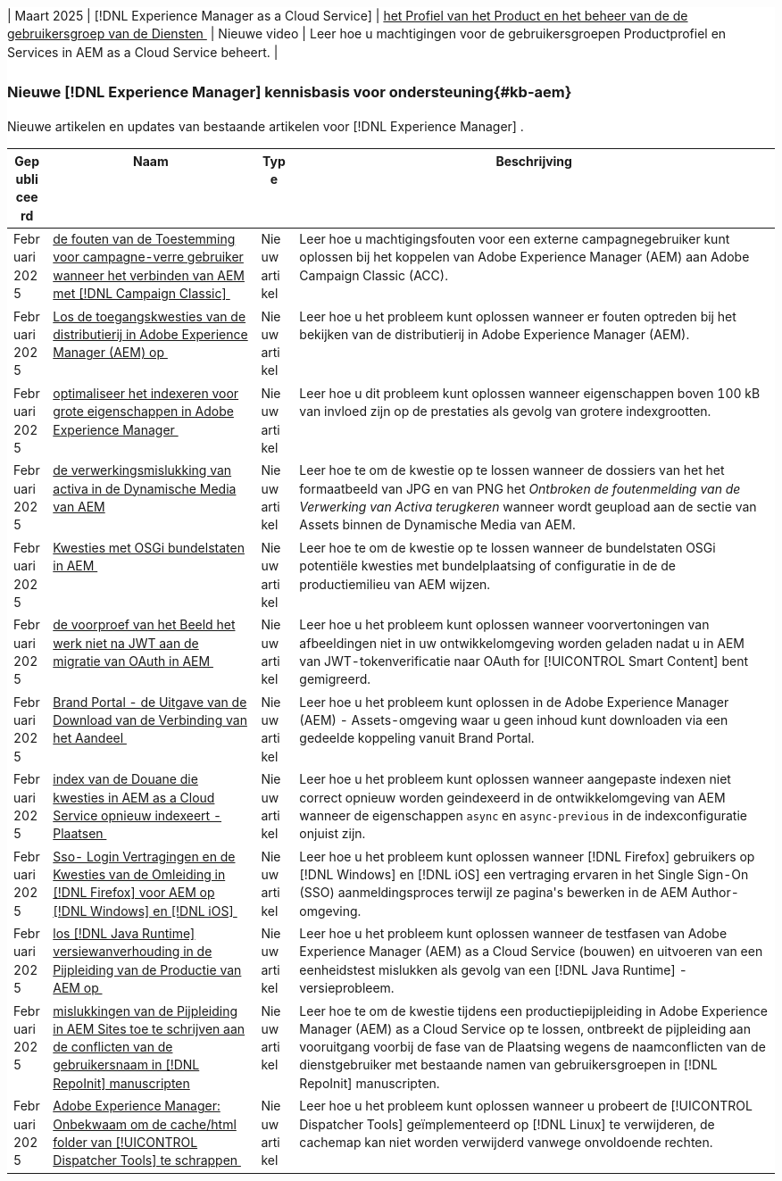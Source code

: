| Maart 2025 | [!DNL Experience Manager as a Cloud Service] | [&#x200B; het Profiel van het Product en het beheer van de de gebruikersgroep van de Diensten &#x200B;](https://experienceleague.adobe.com/en/docs/experience-manager-learn/cloud-service/aem-apis/openapis/how-to/services-user-group-permission-management) | Nieuwe video | Leer hoe u machtigingen voor de gebruikersgroepen Productprofiel en Services in AEM as a Cloud Service beheert. |

### Nieuwe [!DNL Experience Manager] kennisbasis voor ondersteuning{#kb-aem}

Nieuwe artikelen en updates van bestaande artikelen voor [!DNL Experience Manager] .

| Gepubliceerd | Naam | Type | Beschrijving |
|---------|--------|---------|---------|
| Februari 2025 | [&#x200B; de fouten van de Toestemming voor campagne-verre gebruiker wanneer het verbinden van AEM met  [!DNL Campaign Classic] &#x200B;](https://experienceleague.adobe.com/en/docs/experience-cloud-kcs/kbarticles/ka-25779) | Nieuw artikel | Leer hoe u machtigingsfouten voor een externe campagnegebruiker kunt oplossen bij het koppelen van Adobe Experience Manager (AEM) aan Adobe Campaign Classic (ACC). |
| Februari 2025 | [&#x200B; Los de toegangskwesties van de distributierij in Adobe Experience Manager (AEM) op &#x200B;](https://experienceleague.adobe.com/en/docs/experience-cloud-kcs/kbarticles/ka-25818) | Nieuw artikel | Leer hoe u het probleem kunt oplossen wanneer er fouten optreden bij het bekijken van de distributierij in Adobe Experience Manager (AEM). |
| Februari 2025 | [&#x200B; optimaliseer het indexeren voor grote eigenschappen in Adobe Experience Manager &#x200B;](https://experienceleague.adobe.com/en/docs/experience-cloud-kcs/kbarticles/ka-25688) | Nieuw artikel | Leer hoe u dit probleem kunt oplossen wanneer eigenschappen boven 100 kB van invloed zijn op de prestaties als gevolg van grotere indexgrootten. |
| Februari 2025 | [&#x200B; de verwerkingsmislukking van activa in de Dynamische Media van AEM &#x200B;](https://experienceleague.adobe.com/en/docs/experience-cloud-kcs/kbarticles/ka-25607) | Nieuw artikel | Leer hoe te om de kwestie op te lossen wanneer de dossiers van het het formaatbeeld van JPG en van PNG het *Ontbroken de foutenmelding van de Verwerking van Activa terugkeren* wanneer wordt geupload aan de sectie van Assets binnen de Dynamische Media van AEM. |
| Februari 2025 | [&#x200B; Kwesties met OSGi bundelstaten in AEM &#x200B;](https://experienceleague.adobe.com/en/docs/experience-cloud-kcs/kbarticles/ka-25706) | Nieuw artikel | Leer hoe te om de kwestie op te lossen wanneer de bundelstaten OSGi potentiële kwesties met bundelplaatsing of configuratie in de de productiemilieu van AEM wijzen. |
| Februari 2025 | [&#x200B; de voorproef van het Beeld het werk niet na JWT aan de migratie van OAuth in AEM &#x200B;](https://experienceleague.adobe.com/en/docs/experience-cloud-kcs/kbarticles/ka-25721) | Nieuw artikel | Leer hoe u het probleem kunt oplossen wanneer voorvertoningen van afbeeldingen niet in uw ontwikkelomgeving worden geladen nadat u in AEM van JWT-tokenverificatie naar OAuth for [!UICONTROL Smart Content] bent gemigreerd. |
| Februari 2025 | [&#x200B; Brand Portal - de Uitgave van de Download van de Verbinding van het Aandeel &#x200B;](https://experienceleague.adobe.com/en/docs/experience-cloud-kcs/kbarticles/ka-25771) | Nieuw artikel | Leer hoe u het probleem kunt oplossen in de Adobe Experience Manager (AEM) - Assets-omgeving waar u geen inhoud kunt downloaden via een gedeelde koppeling vanuit Brand Portal. |
| Februari 2025 | [&#x200B; index van de Douane die kwesties in AEM as a Cloud Service opnieuw indexeert - Plaatsen &#x200B;](https://experienceleague.adobe.com/en/docs/experience-cloud-kcs/kbarticles/ka-25698) | Nieuw artikel | Leer hoe u het probleem kunt oplossen wanneer aangepaste indexen niet correct opnieuw worden geindexeerd in de ontwikkelomgeving van AEM wanneer de eigenschappen `async` en `async-previous` in de indexconfiguratie onjuist zijn. |
| Februari 2025 | [&#x200B; Sso- Login Vertragingen en de Kwesties van de Omleiding in  [!DNL Firefox]  voor AEM op  [!DNL Windows]  en  [!DNL iOS] &#x200B;](https://experienceleague.adobe.com/en/docs/experience-cloud-kcs/kbarticles/ka-25747) | Nieuw artikel | Leer hoe u het probleem kunt oplossen wanneer [!DNL Firefox] gebruikers op [!DNL Windows] en [!DNL iOS] een vertraging ervaren in het Single Sign-On (SSO) aanmeldingsproces terwijl ze pagina&#39;s bewerken in de AEM Author-omgeving. |
| Februari 2025 | [&#x200B; los  [!DNL Java Runtime]  versiewanverhouding in de Pijpleiding van de Productie van AEM op &#x200B;](https://experienceleague.adobe.com/en/docs/experience-cloud-kcs/kbarticles/ka-25689) | Nieuw artikel | Leer hoe u het probleem kunt oplossen wanneer de testfasen van Adobe Experience Manager (AEM) as a Cloud Service (bouwen) en uitvoeren van een eenheidstest mislukken als gevolg van een [!DNL Java Runtime] -versieprobleem. |
| Februari 2025 | [&#x200B; mislukkingen van de Pijpleiding in AEM Sites toe te schrijven aan de conflicten van de gebruikersnaam in  [!DNL RepoInit]  manuscripten &#x200B;](https://experienceleague.adobe.com/en/docs/experience-cloud-kcs/kbarticles/ka-25780) | Nieuw artikel | Leer hoe te om de kwestie tijdens een productiepijpleiding in Adobe Experience Manager (AEM) as a Cloud Service op te lossen, ontbreekt de pijpleiding aan vooruitgang voorbij de fase van de Plaatsing wegens de naamconflicten van de dienstgebruiker met bestaande namen van gebruikersgroepen in [!DNL RepoInit] manuscripten. |
| Februari 2025 | [&#x200B; Adobe Experience Manager: Onbekwaam om de cache/html folder van [!UICONTROL Dispatcher Tools] te schrappen &#x200B;](https://experienceleague.adobe.com/en/docs/experience-cloud-kcs/kbarticles/ka-25915) | Nieuw artikel | Leer hoe u het probleem kunt oplossen wanneer u probeert de [!UICONTROL Dispatcher Tools] geïmplementeerd op [!DNL Linux] te verwijderen, de cachemap kan niet worden verwijderd vanwege onvoldoende rechten. |